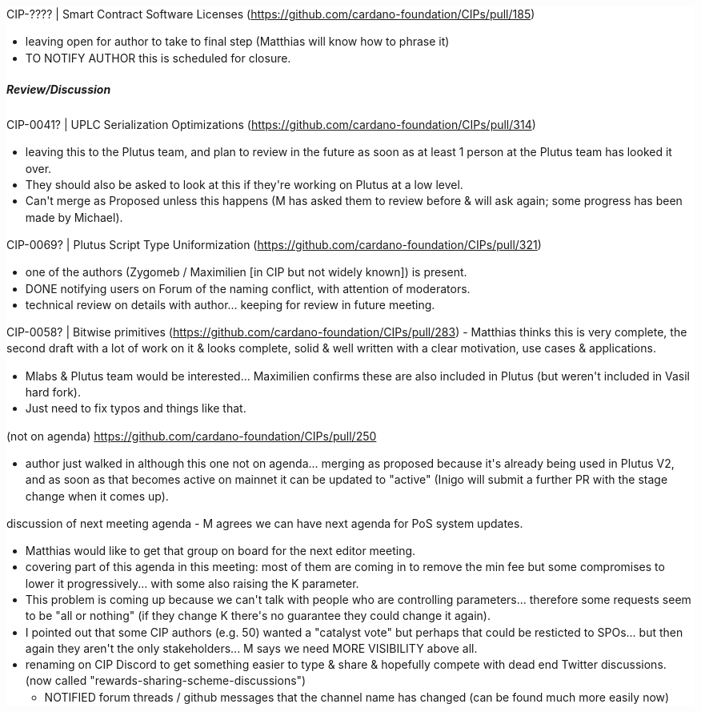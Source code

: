 CIP-???? | Smart Contract Software Licenses (https://github.com/cardano-foundation/CIPs/pull/185)

- leaving open for author to take to final step (Matthias will know how to phrase it)
- TO NOTIFY AUTHOR this is scheduled for closure.
 
#####  Review/Discussion

 CIP-0041? | UPLC Serialization Optimizations (https://github.com/cardano-foundation/CIPs/pull/314)

- leaving this to the Plutus team, and plan to review in the future as soon as at least 1 person at the Plutus team has looked it over.
- They should also be asked to look at this if they're working on Plutus at a low level.
- Can't merge as Proposed unless this happens (M has asked them to review before &amp; will ask again; some progress has been made by Michael).
 
 CIP-0069? | Plutus Script Type Uniformization (https://github.com/cardano-foundation/CIPs/pull/321)

- one of the authors (Zygomeb / Maximilien \[in CIP but not widely known\]) is present.
- DONE notifying users on Forum of the naming conflict, with attention of moderators.
- technical review on details with author... keeping for review in future meeting.
 
 CIP-0058? | Bitwise primitives (https://github.com/cardano-foundation/CIPs/pull/283) - Matthias thinks this is very complete, the second draft with a lot of work on it &amp; looks complete, solid &amp; well written with a clear motivation, use cases &amp; applications.
- Mlabs &amp; Plutus team would be interested... Maximilien confirms these are also included in Plutus (but weren't included in Vasil hard fork).
- Just need to fix typos and things like that.
 
(not on agenda) https://github.com/cardano-foundation/CIPs/pull/250

- author just walked in although this one not on agenda... merging as proposed because it's already being used in Plutus V2, and as soon as that becomes active on mainnet it can be updated to "active" (Inigo will submit a further PR with the stage change when it comes up).
 
 discussion of next meeting agenda - M agrees we can have next agenda for PoS system updates.

- Matthias would like to get that group on board for the next editor meeting.
- covering part of this agenda in this meeting: most of them are coming in to remove the min fee but some compromises to lower it progressively... with some also raising the K parameter.
- This problem is coming up because we can't talk with people who are controlling parameters... therefore some requests seem to be "all or nothing" (if they change K there's no guarantee they could change it again).
- I pointed out that some CIP authors (e.g. 50) wanted a "catalyst vote" but perhaps that could be resticted to SPOs... but then again they aren't the only stakeholders... M says we need MORE VISIBILITY above all.
- renaming on CIP Discord to get something easier to type &amp; share &amp; hopefully compete with dead end Twitter discussions. (now called "rewards-sharing-scheme-discussions")
  - NOTIFIED forum threads / github messages that the channel name has changed (can be found much more easily now)
